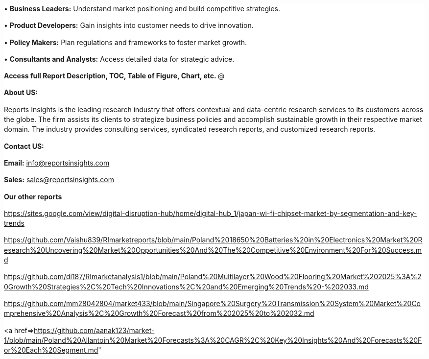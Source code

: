 • <strong>Business Leaders:</strong> Understand market positioning and build competitive strategies.

• <strong>Product Developers:</strong> Gain insights into customer needs to drive innovation.

• <strong>Policy Makers:</strong> Plan regulations and frameworks to foster market growth.

• <strong>Consultants and Analysts:</strong> Access detailed data for strategic advice.
</ul>
<strong>Access full Report Description, TOC, Table of Figure, Chart, etc. </strong>@  <a href= style=color:#0000ff;></a></font>

<strong><strong>About US</strong>:</strong>

Reports Insights is the leading research industry that offers contextual and data-centric research services to its customers across the globe. The firm assists its clients to strategize business policies and accomplish sustainable growth in their respective market domain. The industry provides consulting services, syndicated research reports, and customized research reports.

<strong>Contact US:</strong>

<p class=""""><b>Email:</b> <a href=mailto:info@reportsinsights.com>info@reportsinsights.com</a></p>
<p class=""""><b>Sales:</b> <a href=mailto:sales@reportsinsights.com>sales@reportsinsights.com</a></p>

<strong>Our other reports</strong>

<a href=https://sites.google.com/view/digital-disruption-hub/home/digital-hub_1/japan-wi-fi-chipset-market-by-segmentation-and-key-trends>https://sites.google.com/view/digital-disruption-hub/home/digital-hub_1/japan-wi-fi-chipset-market-by-segmentation-and-key-trends</a>

<a href=https://github.com/Vaishu839/RImarketreports/blob/main/Poland%2018650%20Batteries%20in%20Electronics%20Market%20Research%20Uncovering%20Market%20Opportunities%20And%20The%20Competitive%20Environment%20For%20Success.md>https://github.com/Vaishu839/RImarketreports/blob/main/Poland%2018650%20Batteries%20in%20Electronics%20Market%20Research%20Uncovering%20Market%20Opportunities%20And%20The%20Competitive%20Environment%20For%20Success.md</a>

<a href=https://github.com/di187/RImarketanalysis1/blob/main/Poland%20Multilayer%20Wood%20Flooring%20Market%202025%3A%20Growth%20Strategies%2C%20Tech%20Innovations%2C%20and%20Emerging%20Trends%20-%202033.md>https://github.com/di187/RImarketanalysis1/blob/main/Poland%20Multilayer%20Wood%20Flooring%20Market%202025%3A%20Growth%20Strategies%2C%20Tech%20Innovations%2C%20and%20Emerging%20Trends%20-%202033.md</a>

<a href=https://github.com/mm28042804/market433/blob/main/Singapore%20Surgery%20Transmission%20System%20Market%20Comprehensive%20Analysis%2C%20Growth%20Forecast%20from%202025%20to%202032.md>https://github.com/mm28042804/market433/blob/main/Singapore%20Surgery%20Transmission%20System%20Market%20Comprehensive%20Analysis%2C%20Growth%20Forecast%20from%202025%20to%202032.md</a>

<a href=>https://github.com/aanak123/market-1/blob/main/Poland%20Allantoin%20Market%20Forecasts%3A%20CAGR%2C%20Key%20Insights%20And%20Forecasts%20For%20Each%20Segment.md</a>"
